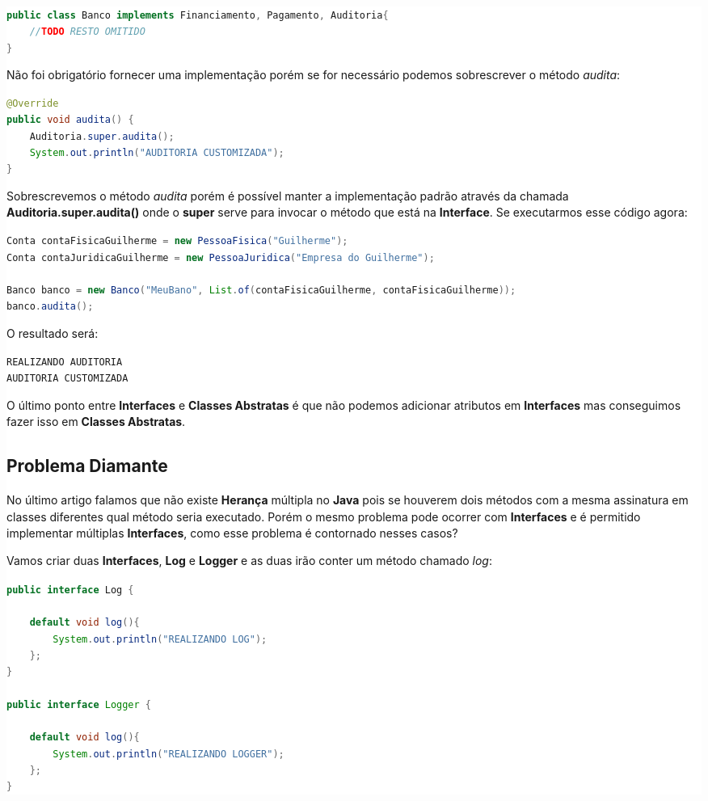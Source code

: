```java
public class Banco implements Financiamento, Pagamento, Auditoria{
    //TODO RESTO OMITIDO
}
```

Não foi obrigatório fornecer uma implementação porém se for necessário podemos sobrescrever o método *audita*:

```java
@Override
public void audita() {
    Auditoria.super.audita();
    System.out.println("AUDITORIA CUSTOMIZADA");
}
```

Sobrescrevemos o método *audita* porém é possível manter a implementação padrão através da chamada **Auditoria.super.audita()** onde o **super** serve para invocar o método que está na **Interface**. Se executarmos esse código agora:

```java
Conta contaFisicaGuilherme = new PessoaFisica("Guilherme");
Conta contaJuridicaGuilherme = new PessoaJuridica("Empresa do Guilherme");

Banco banco = new Banco("MeuBano", List.of(contaFisicaGuilherme, contaFisicaGuilherme));
banco.audita();
```

O resultado será:

```bash
REALIZANDO AUDITORIA
AUDITORIA CUSTOMIZADA
```

O último ponto entre **Interfaces** e **Classes Abstratas** é que não podemos adicionar atributos em **Interfaces** mas conseguimos fazer isso em **Classes Abstratas**.

## Problema Diamante

No último artigo falamos que não existe **Herança** múltipla no **Java** pois se houverem dois métodos com a mesma assinatura em classes diferentes qual método seria executado. Porém o mesmo problema pode ocorrer com **Interfaces** e é permitido implementar múltiplas **Interfaces**, como esse problema é contornado nesses casos?

Vamos criar duas **Interfaces**, **Log** e **Logger** e as duas irão conter um método chamado *log*:

```java
public interface Log {

    default void log(){
        System.out.println("REALIZANDO LOG");
    };
}

public interface Logger {

    default void log(){
        System.out.println("REALIZANDO LOGGER");
    };
}
```
